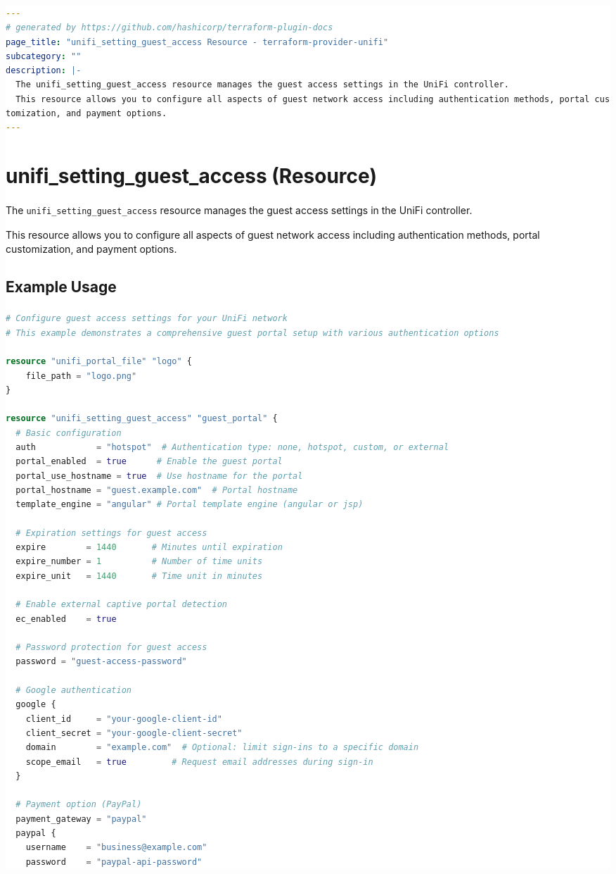 ```yaml
---
# generated by https://github.com/hashicorp/terraform-plugin-docs
page_title: "unifi_setting_guest_access Resource - terraform-provider-unifi"
subcategory: ""
description: |-
  The unifi_setting_guest_access resource manages the guest access settings in the UniFi controller.
  This resource allows you to configure all aspects of guest network access including authentication methods, portal customization, and payment options.
---
```


# unifi_setting_guest_access (Resource)

The `unifi_setting_guest_access` resource manages the guest access settings in the UniFi controller.

This resource allows you to configure all aspects of guest network access including authentication methods, portal customization, and payment options.

## Example Usage

```terraform
# Configure guest access settings for your UniFi network
# This example demonstrates a comprehensive guest portal setup with various authentication options

resource "unifi_portal_file" "logo" {
    file_path = "logo.png"
}

resource "unifi_setting_guest_access" "guest_portal" {
  # Basic configuration
  auth            = "hotspot"  # Authentication type: none, hotspot, custom, or external
  portal_enabled  = true      # Enable the guest portal
  portal_use_hostname = true  # Use hostname for the portal
  portal_hostname = "guest.example.com"  # Portal hostname
  template_engine = "angular" # Portal template engine (angular or jsp)
  
  # Expiration settings for guest access
  expire        = 1440       # Minutes until expiration
  expire_number = 1          # Number of time units
  expire_unit   = 1440       # Time unit in minutes
  
  # Enable external captive portal detection
  ec_enabled    = true
  
  # Password protection for guest access
  password = "guest-access-password"
  
  # Google authentication
  google {
    client_id     = "your-google-client-id"
    client_secret = "your-google-client-secret"
    domain        = "example.com"  # Optional: limit sign-ins to a specific domain
    scope_email   = true         # Request email addresses during sign-in
  }
  
  # Payment option (PayPal)
  payment_gateway = "paypal"
  paypal {
    username    = "business@example.com"
    password    = "paypal-api-password"
```